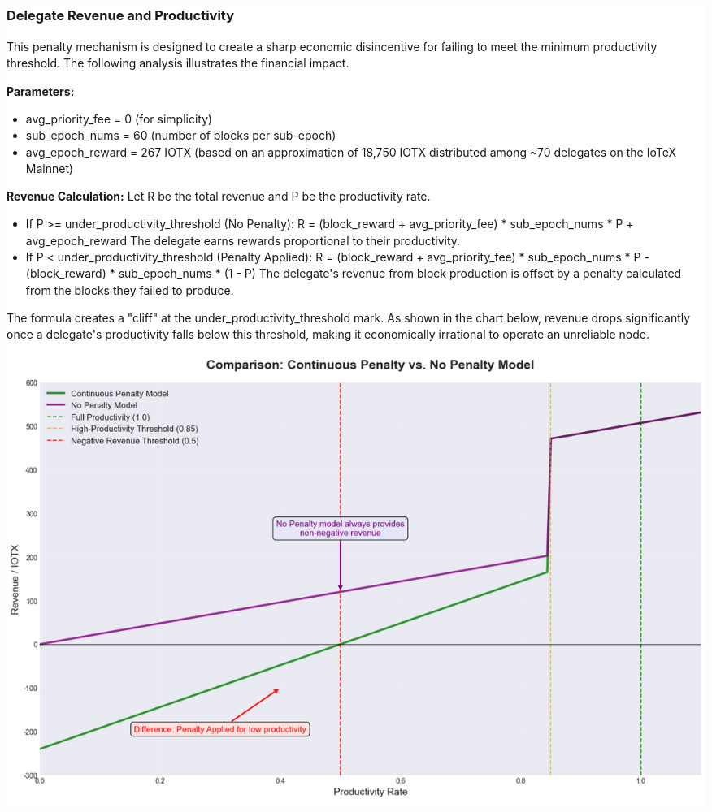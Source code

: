 ### Delegate Revenue and Productivity
This penalty mechanism is designed to create a sharp economic disincentive for failing to meet the minimum productivity threshold. The following analysis illustrates the financial impact.

**Parameters:**
- avg_priority_fee = 0 (for simplicity)
- sub_epoch_nums = 60 (number of blocks per sub-epoch)
- avg_epoch_reward = 267 IOTX (based on an approximation of 18,750 IOTX distributed among ~70 delegates on the IoTeX Mainnet)

**Revenue Calculation:**
Let R be the total revenue and P be the productivity rate.
- If P >= under_productivity_threshold (No Penalty):
R = (block_reward + avg_priority_fee) * sub_epoch_nums * P + avg_epoch_reward
The delegate earns rewards proportional to their productivity.
- If P < under_productivity_threshold (Penalty Applied):
R = (block_reward + avg_priority_fee) * sub_epoch_nums * P - (block_reward) * sub_epoch_nums * (1 - P)
The delegate's revenue from block production is offset by a penalty calculated from the blocks they failed to produce.

The formula creates a "cliff" at the under_productivity_threshold mark. As shown in the chart below, revenue drops significantly once a delegate's productivity falls below this threshold, making it economically irrational to operate an unreliable node.

![delegate revenue and productivity](assets/iip-50-delegate-revenue-and-productivity.png)
